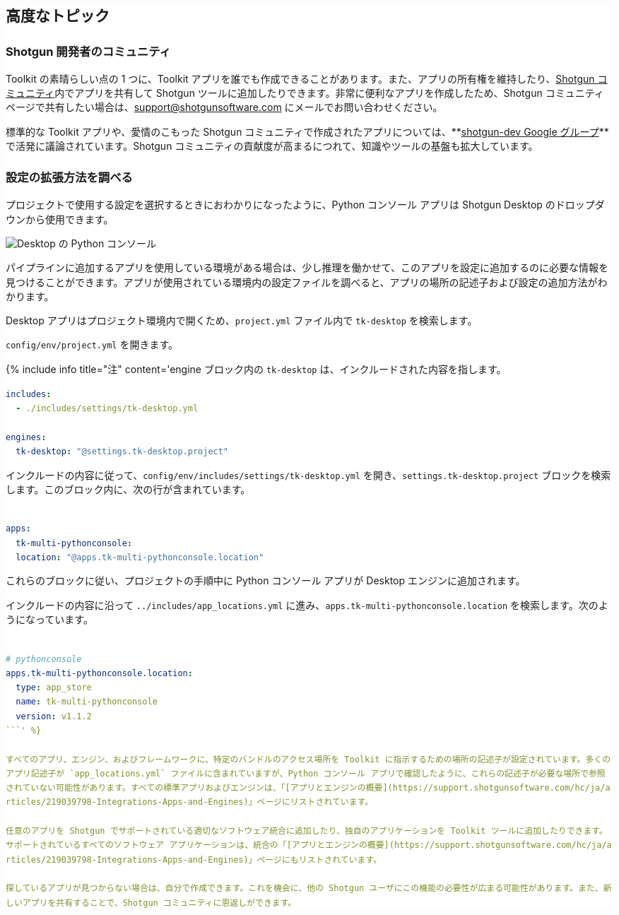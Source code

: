 ## 高度なトピック

### Shotgun 開発者のコミュニティ

Toolkit の素晴らしい点の 1 つに、Toolkit アプリを誰でも作成できることがあります。また、アプリの所有権を維持したり、[Shotgun コミュニティ](https://support.shotgunsoftware.com/hc/ja/articles/219039828)内でアプリを共有して Shotgun ツールに追加したりできます。非常に便利なアプリを作成したため、Shotgun コミュニティ ページで共有したい場合は、[support@shotgunsoftware.com](mailto:support@shotgunsoftware.com) にメールでお問い合わせください。

標準的な Toolkit アプリや、愛情のこもった Shotgun コミュニティで作成されたアプリについては、**[shotgun-dev Google グループ](https://groups.google.com/a/shotgunsoftware.com/forum/?fromgroups&hl=ja#!forum/shotgun-dev)**で活発に議論されています。Shotgun コミュニティの貢献度が高まるにつれて、知識やツールの基盤も拡大しています。

### 設定の拡張方法を調べる

プロジェクトで使用する設定を選択するときにおわかりになったように、Python コンソール アプリは Shotgun Desktop のドロップダウンから使用できます。

![Desktop の Python コンソール](./images/installing_app/20_desktop_python_console.png)

パイプラインに追加するアプリを使用している環境がある場合は、少し推理を働かせて、このアプリを設定に追加するのに必要な情報を見つけることができます。アプリが使用されている環境内の設定ファイルを調べると、アプリの場所の記述子および設定の追加方法がわかります。

Desktop アプリはプロジェクト環境内で開くため、`project.yml` ファイル内で `tk-desktop` を検索します。

`config/env/project.yml` を開きます。

{% include info title="注" content='engine ブロック内の `tk-desktop` は、インクルードされた内容を指します。

```yaml
includes:
  - ./includes/settings/tk-desktop.yml

engines:
  tk-desktop: "@settings.tk-desktop.project"
```

インクルードの内容に従って、`config/env/includes/settings/tk-desktop.yml` を開き、`settings.tk-desktop.project` ブロックを検索します。このブロック内に、次の行が含まれています。<br/><br/>

```yaml
apps:
  tk-multi-pythonconsole:
  location: "@apps.tk-multi-pythonconsole.location"
```

これらのブロックに従い、プロジェクトの手順中に Python コンソール アプリが Desktop エンジンに追加されます。

インクルードの内容に沿って `../includes/app_locations.yml` に進み、`apps.tk-multi-pythonconsole.location` を検索します。次のようになっています。<br/><br/>

```yaml
# pythonconsole
apps.tk-multi-pythonconsole.location:
  type: app_store
  name: tk-multi-pythonconsole
  version: v1.1.2
```' %}

すべてのアプリ、エンジン、およびフレームワークに、特定のバンドルのアクセス場所を Toolkit に指示するための場所の記述子が設定されています。多くのアプリ記述子が `app_locations.yml` ファイルに含まれていますが、Python コンソール アプリで確認したように、これらの記述子が必要な場所で参照されていない可能性があります。すべての標準アプリおよびエンジンは、「[アプリとエンジンの概要](https://support.shotgunsoftware.com/hc/ja/articles/219039798-Integrations-Apps-and-Engines)」ページにリストされています。

任意のアプリを Shotgun でサポートされている適切なソフトウェア統合に追加したり、独自のアプリケーションを Toolkit ツールに追加したりできます。サポートされているすべてのソフトウェア アプリケーションは、統合の「[アプリとエンジンの概要](https://support.shotgunsoftware.com/hc/ja/articles/219039798-Integrations-Apps-and-Engines)」ページにもリストされています。

探しているアプリが見つからない場合は、自分で作成できます。これを機会に、他の Shotgun ユーザにこの機能の必要性が広まる可能性があります。また、新しいアプリを共有することで、Shotgun コミュニティに恩返しができます。
```